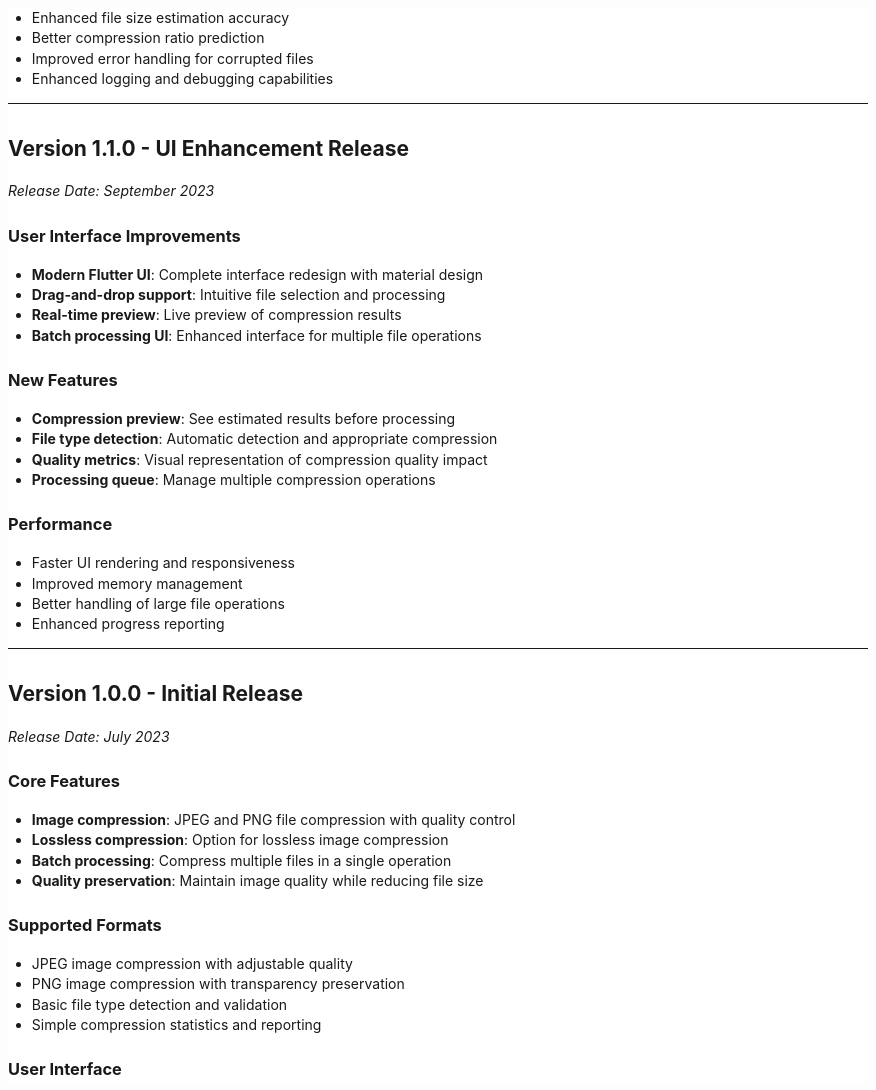 - Enhanced file size estimation accuracy
- Better compression ratio prediction
- Improved error handling for corrupted files
- Enhanced logging and debugging capabilities

---

## Version 1.1.0 - UI Enhancement Release

_Release Date: September 2023_

### User Interface Improvements

- **Modern Flutter UI**: Complete interface redesign with material design
- **Drag-and-drop support**: Intuitive file selection and processing
- **Real-time preview**: Live preview of compression results
- **Batch processing UI**: Enhanced interface for multiple file operations

### New Features

- **Compression preview**: See estimated results before processing
- **File type detection**: Automatic detection and appropriate compression
- **Quality metrics**: Visual representation of compression quality impact
- **Processing queue**: Manage multiple compression operations

### Performance

- Faster UI rendering and responsiveness
- Improved memory management
- Better handling of large file operations
- Enhanced progress reporting

---

## Version 1.0.0 - Initial Release

_Release Date: July 2023_

### Core Features

- **Image compression**: JPEG and PNG file compression with quality control
- **Lossless compression**: Option for lossless image compression
- **Batch processing**: Compress multiple files in a single operation
- **Quality preservation**: Maintain image quality while reducing file size

### Supported Formats

- JPEG image compression with adjustable quality
- PNG image compression with transparency preservation
- Basic file type detection and validation
- Simple compression statistics and reporting

### User Interface
